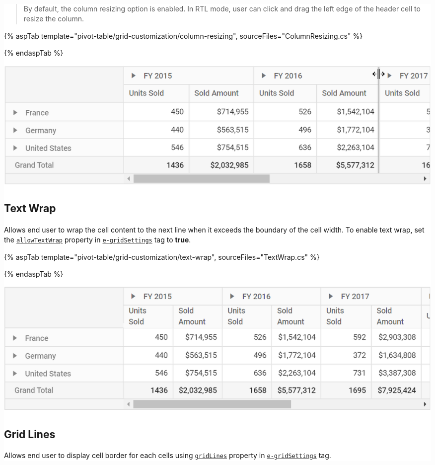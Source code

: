 > By default, the column resizing option is enabled.
> In RTL mode, user can click and drag the left edge of the header cell to resize the column.

{% aspTab template="pivot-table/grid-customization/column-resizing", sourceFiles="ColumnResizing.cs" %}

{% endaspTab %}

![output](images/resize.png)

## Text Wrap

Allows end user to wrap the cell content to the next line when it exceeds the boundary of the cell width. To enable text wrap, set the [`allowTextWrap`](https://help.syncfusion.com/cr/aspnetcore-js2/Syncfusion.EJ2.PivotView.PivotViewGridSettings.html#Syncfusion_EJ2_PivotView_PivotViewGridSettings_AllowTextWrap) property in [`e-gridSettings`](https://help.syncfusion.com/cr/aspnetcore-js2/Syncfusion.EJ2.PivotView.PivotViewGridSettings.html) tag to **true**.

{% aspTab template="pivot-table/grid-customization/text-wrap", sourceFiles="TextWrap.cs" %}

{% endaspTab %}

![output](images/textwrap.png)

## Grid Lines

Allows end user to display cell border for each cells using [`gridLines`](https://help.syncfusion.com/cr/aspnetcore-js2/Syncfusion.EJ2.PivotView.PivotViewGridSettings.html#Syncfusion_EJ2_PivotView_PivotViewGridSettings_GridLines) property in [`e-gridSettings`](https://help.syncfusion.com/cr/aspnetcore-js2/Syncfusion.EJ2.PivotView.PivotViewGridSettings.html) tag.
